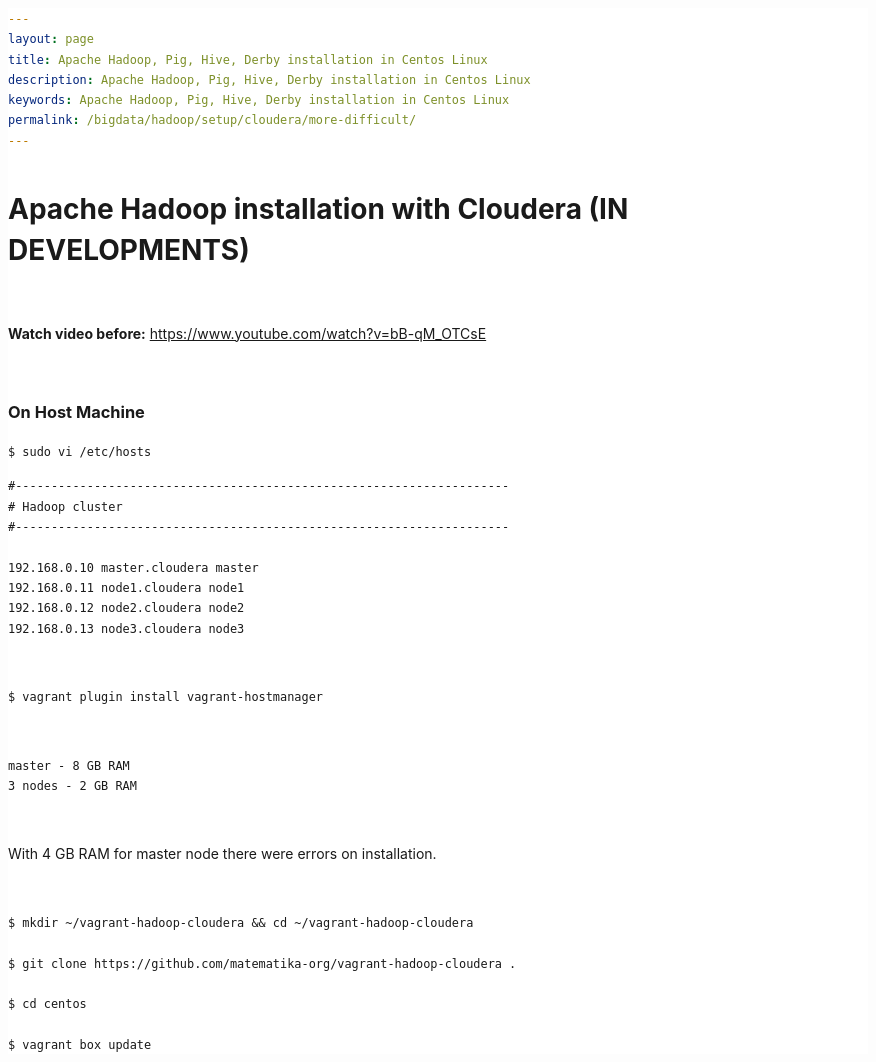 ```yaml
---
layout: page
title: Apache Hadoop, Pig, Hive, Derby installation in Centos Linux
description: Apache Hadoop, Pig, Hive, Derby installation in Centos Linux
keywords: Apache Hadoop, Pig, Hive, Derby installation in Centos Linux
permalink: /bigdata/hadoop/setup/cloudera/more-difficult/
---
```


# Apache Hadoop installation with Cloudera (IN DEVELOPMENTS)

<br/>

**Watch video before:**
https://www.youtube.com/watch?v=bB-qM_OTCsE

<br/>

### On Host Machine

    $ sudo vi /etc/hosts

```
#---------------------------------------------------------------------
# Hadoop cluster
#---------------------------------------------------------------------

192.168.0.10 master.cloudera master
192.168.0.11 node1.cloudera node1
192.168.0.12 node2.cloudera node2
192.168.0.13 node3.cloudera node3
```

<br/>

    $ vagrant plugin install vagrant-hostmanager

<br/>

    master - 8 GB RAM
    3 nodes - 2 GB RAM

<br/>

With 4 GB RAM for master node there were errors on installation.

<br/>

    $ mkdir ~/vagrant-hadoop-cloudera && cd ~/vagrant-hadoop-cloudera

    $ git clone https://github.com/matematika-org/vagrant-hadoop-cloudera .

    $ cd centos

    $ vagrant box update
